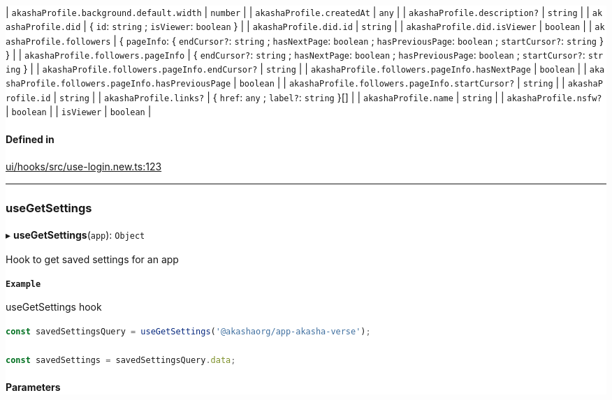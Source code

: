 | `akashaProfile.background.default.width` | `number` |
| `akashaProfile.createdAt` | `any` |
| `akashaProfile.description?` | `string` |
| `akashaProfile.did` | { `id`: `string` ; `isViewer`: `boolean`  } |
| `akashaProfile.did.id` | `string` |
| `akashaProfile.did.isViewer` | `boolean` |
| `akashaProfile.followers` | { `pageInfo`: { `endCursor?`: `string` ; `hasNextPage`: `boolean` ; `hasPreviousPage`: `boolean` ; `startCursor?`: `string`  }  } |
| `akashaProfile.followers.pageInfo` | { `endCursor?`: `string` ; `hasNextPage`: `boolean` ; `hasPreviousPage`: `boolean` ; `startCursor?`: `string`  } |
| `akashaProfile.followers.pageInfo.endCursor?` | `string` |
| `akashaProfile.followers.pageInfo.hasNextPage` | `boolean` |
| `akashaProfile.followers.pageInfo.hasPreviousPage` | `boolean` |
| `akashaProfile.followers.pageInfo.startCursor?` | `string` |
| `akashaProfile.id` | `string` |
| `akashaProfile.links?` | { `href`: `any` ; `label?`: `string`  }[] |
| `akashaProfile.name` | `string` |
| `akashaProfile.nsfw?` | `boolean` |
| `isViewer` | `boolean` |

#### Defined in

[ui/hooks/src/use-login.new.ts:123](https://github.com/AKASHAorg/akasha-core/blob/a8a8c5427/ui/hooks/src/use-login.new.ts#L123)

___

### useGetSettings

▸ **useGetSettings**(`app`): `Object`

Hook to get saved settings for an app

**`Example`**

useGetSettings hook
```typescript
const savedSettingsQuery = useGetSettings('@akashaorg/app-akasha-verse');

const savedSettings = savedSettingsQuery.data;
```

#### Parameters

